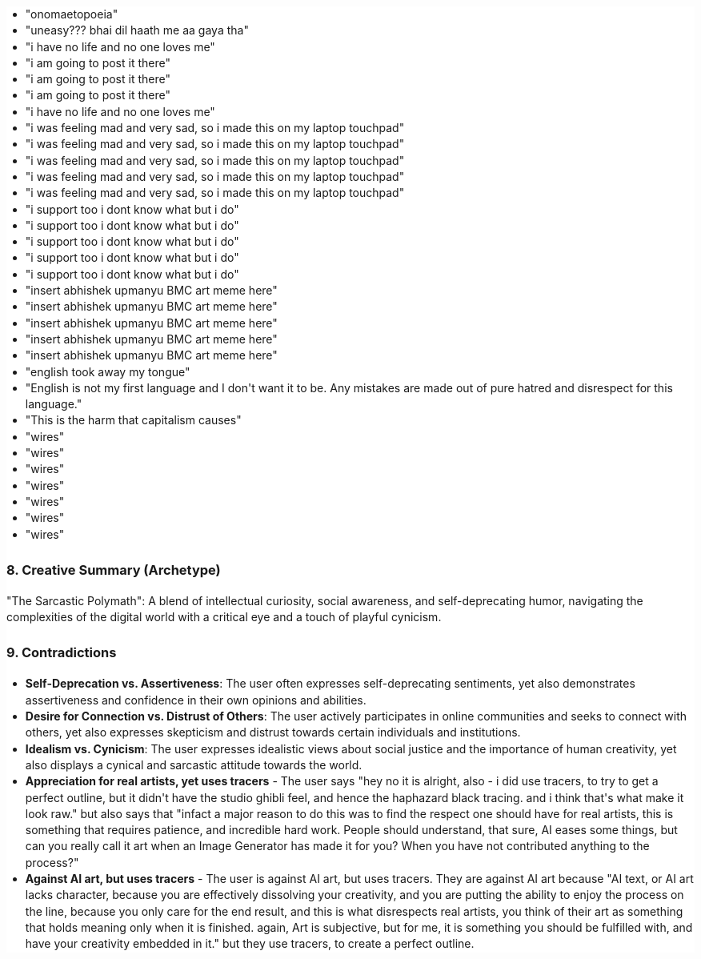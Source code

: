 *   "onomaetopoeia"
*   "uneasy??? bhai dil haath me aa gaya tha"
*   "i have no life and no one loves me"
*  "i am going to post it there"
*  "i am going to post it there"
*  "i am going to post it there"
*   "i have no life and no one loves me"
*   "i was feeling mad and very sad, so i made this on my laptop touchpad"
*   "i was feeling mad and very sad, so i made this on my laptop touchpad"
*   "i was feeling mad and very sad, so i made this on my laptop touchpad"
*   "i was feeling mad and very sad, so i made this on my laptop touchpad"
*   "i was feeling mad and very sad, so i made this on my laptop touchpad"
*   "i support too i dont know what but i do"
*   "i support too i dont know what but i do"
*   "i support too i dont know what but i do"
*   "i support too i dont know what but i do"
*   "i support too i dont know what but i do"
*   "insert abhishek upmanyu BMC art meme here"
*   "insert abhishek upmanyu BMC art meme here"
*   "insert abhishek upmanyu BMC art meme here"
*   "insert abhishek upmanyu BMC art meme here"
*   "insert abhishek upmanyu BMC art meme here"
*   "english took away my tongue"
*   "English is not my first language and I don't want it to be. Any mistakes are made out of pure hatred and disrespect for this language."
*   "This is the harm that capitalism causes"
*   "wires"
*   "wires"
*   "wires"
*   "wires"
*   "wires"
*   "wires"
*   "wires"

### 8. Creative Summary (Archetype)

"The Sarcastic Polymath": A blend of intellectual curiosity, social awareness, and self-deprecating humor, navigating the complexities of the digital world with a critical eye and a touch of playful cynicism.

### 9. Contradictions

*   **Self-Deprecation vs. Assertiveness**: The user often expresses self-deprecating sentiments, yet also demonstrates assertiveness and confidence in their own opinions and abilities.
*   **Desire for Connection vs. Distrust of Others**: The user actively participates in online communities and seeks to connect with others, yet also expresses skepticism and distrust towards certain individuals and institutions.
*   **Idealism vs. Cynicism**: The user expresses idealistic views about social justice and the importance of human creativity, yet also displays a cynical and sarcastic attitude towards the world.
* **Appreciation for real artists, yet uses tracers** - The user says "hey no it is alright, also - i did use tracers, to try to get a perfect outline, but it didn't have the studio ghibli feel, and hence the haphazard black tracing. and i think that's what make it look raw." but also says that "infact a major reason to do this was to find the respect one should have for real artists, this is something that requires patience, and incredible hard work. People should understand, that sure, AI eases some things, but can you really call it art when an Image Generator has made it for you? When you have not contributed anything to the process?"
* **Against AI art, but uses tracers** - The user is against AI art, but uses tracers. They are against AI art because "AI text, or AI art lacks character, because you are effectively dissolving your creativity, and you are putting the ability to enjoy the process on the line, because you only care for the end result, and this is what disrespects real artists, you think of their art as something that holds meaning only when it is finished. again, Art is subjective, but for me, it is something you should be fulfilled with, and have your creativity embedded in it." but they use tracers, to create a perfect outline.
